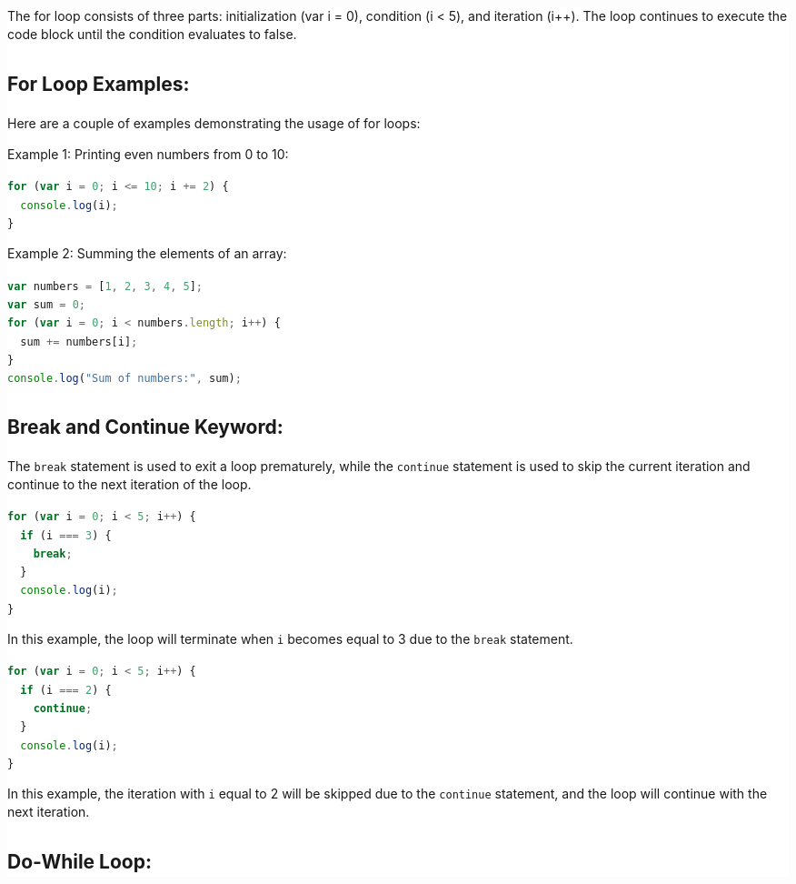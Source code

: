 The for loop consists of three parts: initialization (var i = 0), condition (i < 5), and iteration (i++). The loop continues to execute the code block until the condition evaluates to false.

## **For Loop Examples:**

Here are a couple of examples demonstrating the usage of for loops:

Example 1: Printing even numbers from 0 to 10:

```javascript
for (var i = 0; i <= 10; i += 2) {
  console.log(i);
}
```

Example 2: Summing the elements of an array:

```javascript
var numbers = [1, 2, 3, 4, 5];
var sum = 0;
for (var i = 0; i < numbers.length; i++) {
  sum += numbers[i];
}
console.log("Sum of numbers:", sum);
```

## **Break and Continue Keyword:**

The `break` statement is used to exit a loop prematurely, while the `continue` statement is used to skip the current iteration and continue to the next iteration of the loop.

```javascript
for (var i = 0; i < 5; i++) {
  if (i === 3) {
    break;
  }
  console.log(i);
}
```

In this example, the loop will terminate when `i` becomes equal to 3 due to the `break` statement.

```javascript
for (var i = 0; i < 5; i++) {
  if (i === 2) {
    continue;
  }
  console.log(i);
}
```

In this example, the iteration with `i` equal to 2 will be skipped due to the `continue` statement, and the loop will continue with the next iteration.

## **Do-While Loop:**


  [propName]: 30,